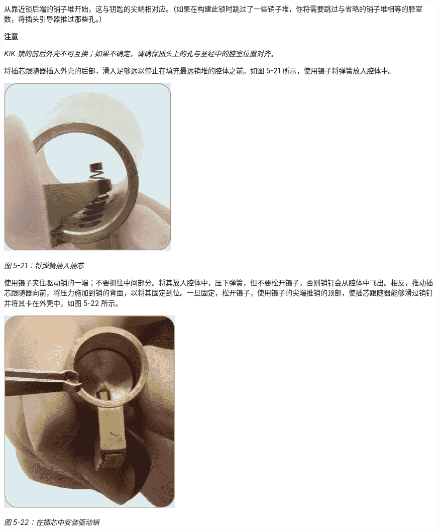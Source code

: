 从靠近锁后端的销子堆开始，这与钥匙的尖端相对应。（如果在构建此锁时跳过了一些销子堆，你将需要跳过与省略的销子堆相等的腔室数，将插头引导器推过那些孔。）

**注意**

*KIK 锁的前后外壳不可互换；如果不确定，请确保插头上的孔与圣经中的腔室位置对齐*。

将插芯跟随器插入外壳的后部，滑入足够远以停止在填充最远销堆的腔体之前。如图 5-21 所示，使用镊子将弹簧放入腔体中。

![Image](img/05fig21.jpg)

*图 5-21：将弹簧插入插芯*

使用镊子夹住驱动销的一端；不要抓住中间部分。将其放入腔体中，压下弹簧，但不要松开镊子，否则销钉会从腔体中飞出。相反，推动插芯跟随器向前，将压力施加到销的背面，以将其固定到位。一旦固定，松开镊子，使用镊子的尖端推销的顶部，使插芯跟随器能够滑过销钉并将其卡在外壳中，如图 5-22 所示。

![Image](img/05fig22.jpg)

*图 5-22：在插芯中安装驱动销*

